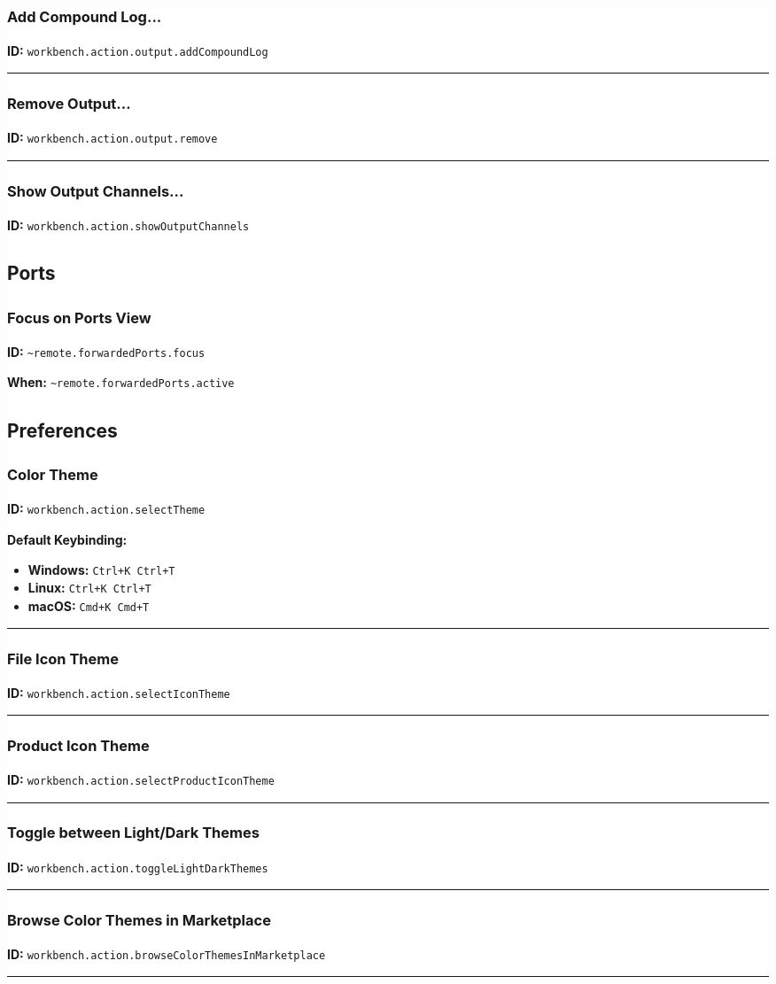 ### Add Compound Log...

**ID:** `workbench.action.output.addCompoundLog`

---

### Remove Output...

**ID:** `workbench.action.output.remove`

---

### Show Output Channels...

**ID:** `workbench.action.showOutputChannels`

## Ports

### Focus on Ports View

**ID:** `~remote.forwardedPorts.focus`

**When:** `~remote.forwardedPorts.active`

## Preferences

### Color Theme

**ID:** `workbench.action.selectTheme`

**Default Keybinding:**

- **Windows:** `Ctrl+K Ctrl+T`
- **Linux:** `Ctrl+K Ctrl+T`
- **macOS:** `Cmd+K Cmd+T`

---

### File Icon Theme

**ID:** `workbench.action.selectIconTheme`

---

### Product Icon Theme

**ID:** `workbench.action.selectProductIconTheme`

---

### Toggle between Light/Dark Themes

**ID:** `workbench.action.toggleLightDarkThemes`

---

### Browse Color Themes in Marketplace

**ID:** `workbench.action.browseColorThemesInMarketplace`

---

